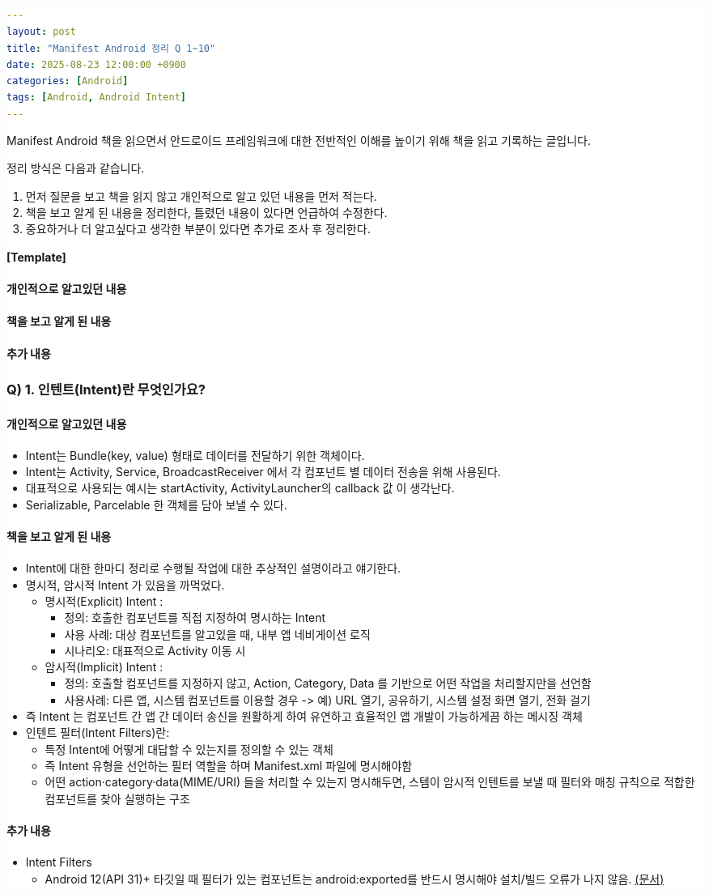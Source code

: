 ```yaml
---
layout: post
title: "Manifest Android 정리 Q 1~10"
date: 2025-08-23 12:00:00 +0900
categories: [Android]
tags: [Android, Android Intent]
---
```


Manifest Android 책을 읽으면서 안드로이드 프레임워크에 대한 전반적인 이해를 높이기 위해 책을 읽고 기록하는 글입니다.

정리 방식은 다음과 같습니다.
1. 먼저 질문을 보고 책을 읽지 않고 개인적으로 알고 있던 내용을 먼저 적는다.
2. 책을 보고 알게 된 내용을 정리한다, 틀렸던 내용이 있다면 언급하여 수정한다.
3. 중요하거나 더 알고싶다고 생각한 부분이 있다면 추가로 조사 후 정리한다.

**[Template]**
#### 개인적으로 알고있던 내용
#### 책을 보고 알게 된 내용
#### 추가 내용



### Q) 1. 인텐트(Intent)란 무엇인가요?

#### 개인적으로 알고있던 내용
- Intent는 Bundle(key, value) 형태로 데이터를 전달하기 위한 객체이다.
- Intent는 Activity, Service, BroadcastReceiver 에서 각 컴포넌트 별 데이터 전송을 위해 사용된다.
- 대표적으로 사용되는 예시는 startActivity, ActivityLauncher의 callback 값 이 생각난다.
- Serializable, Parcelable 한 객체를 담아 보낼 수 있다.

#### 책을 보고 알게 된 내용
- Intent에 대한 한마디 정리로 수행될 작업에 대한 추상적인 설명이라고 얘기한다.
- 명시적, 암시적 Intent 가 있음을 까먹었다.
    - 명시적(Explicit) Intent : 
        - 정의: 호출한 컴포넌트를 직접 지정하여 명시하는 Intent
        - 사용 사례: 대상 컴포넌트를 알고있을 때, 내부 앱 네비게이션 로직
        - 시나리오: 대표적으로 Activity 이동 시
    - 암시적(Implicit) Intent :
        - 정의: 호출할 컴포넌트를 지정하지 않고, Action, Category, Data 를 기반으로 어떤 작업을 처리할지만을 선언함
        - 사용사례: 다른 앱, 시스템 컴포넌트를 이용할 경우 -> 예) URL 열기, 공유하기, 시스템 설정 화면 열기, 전화 걸기
- 즉 Intent 는 컴포넌트 간 앱 간 데이터 송신을 원활하게 하여 유연하고 효율적인 앱 개발이 가능하게끔 하는 메시징 객체
- 인텐트 필터(Intent Filters)란: 
    - 특정 Intent에 어떻게 대답할 수 있는지를 정의할 수 있는 객체
    - 즉 Intent 유형을 선언하는 필터 역할을 하며 Manifest.xml 파일에 명시해야함
    - 어떤 action·category·data(MIME/URI) 들을 처리할 수 있는지 명시해두면, 스템이 암시적 인텐트를 보낼 때 필터와 매칭 규칙으로 적합한 컴포넌트를 찾아 실행하는 구조

#### 추가 내용
- Intent Filters
    - Android 12(API 31)+ 타깃일 때 필터가 있는 컴포넌트는 android:exported를 반드시 명시해야 설치/빌드 오류가 나지 않음. [(문서)](https://developer.android.com/about/versions/12/behavior-changes-12)

